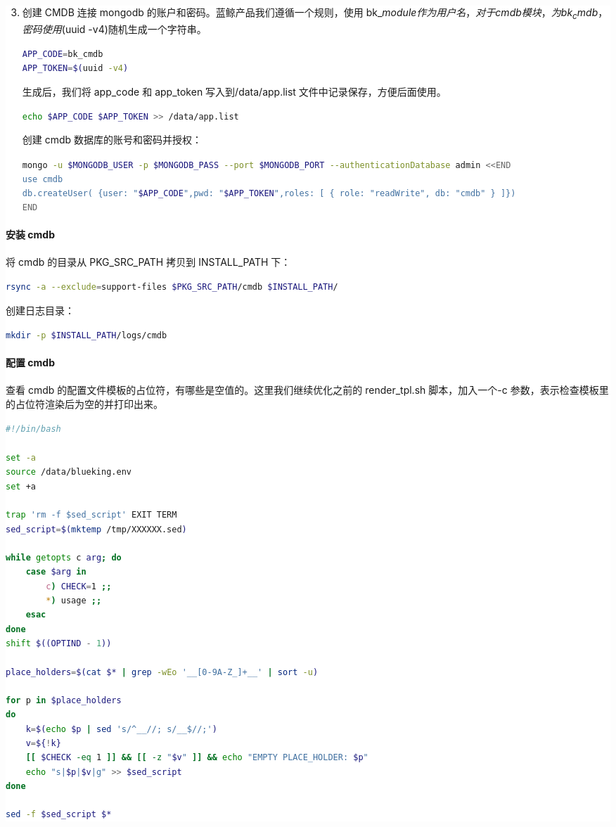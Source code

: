 3. 创建 CMDB 连接 mongodb 的账户和密码。蓝鲸产品我们遵循一个规则，使用 bk_${module}作为用户名，对于 cmdb 模块，为 bk_cmdb，密码使用$(uuid -v4)随机生成一个字符串。

    ```bash
    APP_CODE=bk_cmdb
    APP_TOKEN=$(uuid -v4)
    ```

    生成后，我们将 app_code 和 app_token 写入到/data/app.list 文件中记录保存，方便后面使用。

    ```bash
    echo $APP_CODE $APP_TOKEN >> /data/app.list
    ```

    创建 cmdb 数据库的账号和密码并授权：

    ```bash
    mongo -u $MONGODB_USER -p $MONGODB_PASS --port $MONGODB_PORT --authenticationDatabase admin <<END
    use cmdb
    db.createUser( {user: "$APP_CODE",pwd: "$APP_TOKEN",roles: [ { role: "readWrite", db: "cmdb" } ]})
    END
    ```

#### 安装 cmdb

将 cmdb 的目录从 PKG_SRC_PATH 拷贝到 INSTALL_PATH 下：

```bash
rsync -a --exclude=support-files $PKG_SRC_PATH/cmdb $INSTALL_PATH/
```

创建日志目录：

```bash
mkdir -p $INSTALL_PATH/logs/cmdb
```

#### 配置 cmdb

查看 cmdb 的配置文件模板的占位符，有哪些是空值的。这里我们继续优化之前的 render_tpl.sh 脚本，加入一个-c 参数，表示检查模板里的占位符渲染后为空的并打印出来。

```bash
#!/bin/bash

set -a
source /data/blueking.env
set +a

trap 'rm -f $sed_script' EXIT TERM
sed_script=$(mktemp /tmp/XXXXXX.sed)

while getopts c arg; do
    case $arg in
        c) CHECK=1 ;;
        *) usage ;;
    esac
done
shift $((OPTIND - 1))

place_holders=$(cat $* | grep -wEo '__[0-9A-Z_]+__' | sort -u)

for p in $place_holders
do
    k=$(echo $p | sed 's/^__//; s/__$//;')
    v=${!k}
    [[ $CHECK -eq 1 ]] && [[ -z "$v" ]] && echo "EMPTY PLACE_HOLDER: $p"
    echo "s|$p|$v|g" >> $sed_script
done

sed -f $sed_script $*
```